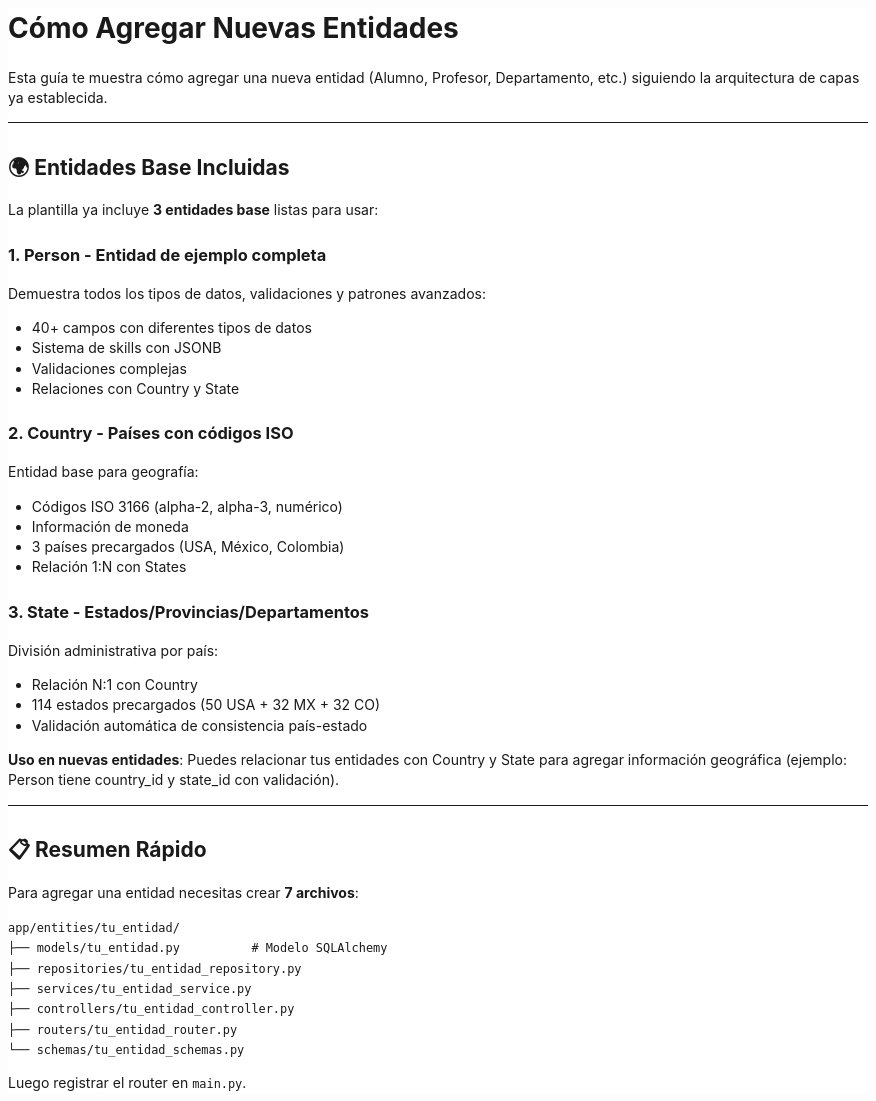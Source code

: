 # Cómo Agregar Nuevas Entidades

Esta guía te muestra cómo agregar una nueva entidad (Alumno, Profesor, Departamento, etc.) siguiendo la arquitectura de capas ya establecida.

---

## 🌍 Entidades Base Incluidas

La plantilla ya incluye **3 entidades base** listas para usar:

### 1. **Person** - Entidad de ejemplo completa
Demuestra todos los tipos de datos, validaciones y patrones avanzados:
- 40+ campos con diferentes tipos de datos
- Sistema de skills con JSONB
- Validaciones complejas
- Relaciones con Country y State

### 2. **Country** - Países con códigos ISO
Entidad base para geografía:
- Códigos ISO 3166 (alpha-2, alpha-3, numérico)
- Información de moneda
- 3 países precargados (USA, México, Colombia)
- Relación 1:N con States

### 3. **State** - Estados/Provincias/Departamentos
División administrativa por país:
- Relación N:1 con Country
- 114 estados precargados (50 USA + 32 MX + 32 CO)
- Validación automática de consistencia país-estado

**Uso en nuevas entidades**: Puedes relacionar tus entidades con Country y State para agregar información geográfica (ejemplo: Person tiene country_id y state_id con validación).

---

## 📋 Resumen Rápido

Para agregar una entidad necesitas crear **7 archivos**:

```
app/entities/tu_entidad/
├── models/tu_entidad.py          # Modelo SQLAlchemy
├── repositories/tu_entidad_repository.py
├── services/tu_entidad_service.py
├── controllers/tu_entidad_controller.py
├── routers/tu_entidad_router.py
└── schemas/tu_entidad_schemas.py
```

Luego registrar el router en `main.py`.
